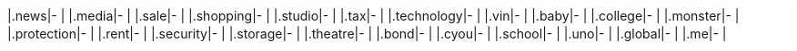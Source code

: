 |.news|- |
|.media|- |
|.sale|- |
|.shopping|- |
|.studio|- |
|.tax|- |
|.technology|- |
|.vin|- |
|.baby|- |
|.college|- |
|.monster|- |
|.protection|- |
|.rent|- |
|.security|- |
|.storage|- |
|.theatre|- |
|.bond|- |
|.cyou|- |
|.school|- |
|.uno|- |
|.global|- |
|.me|- |
